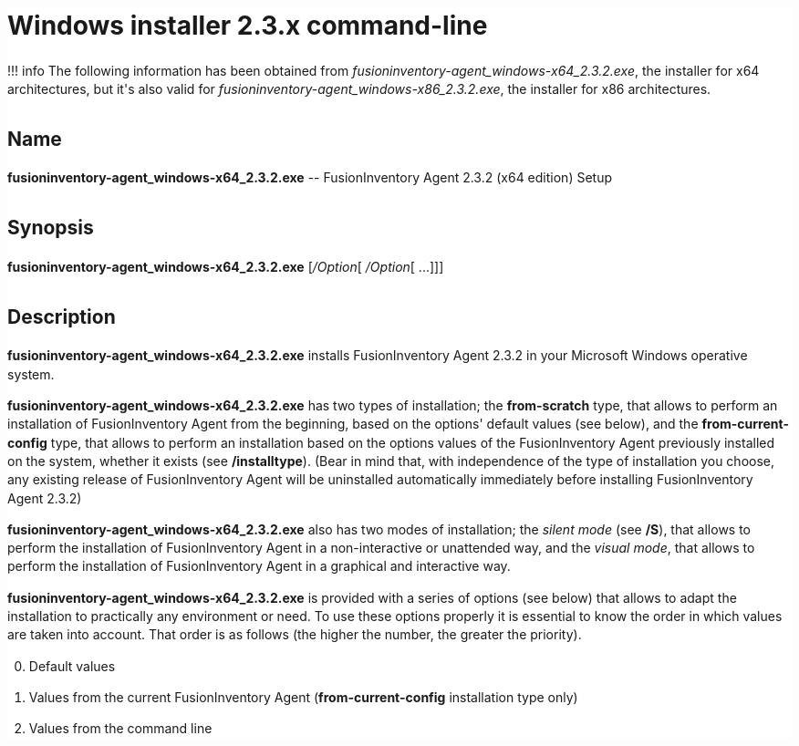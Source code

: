 # Windows installer 2.3.x command-line

!!! info
    The following information has been obtained from *fusioninventory-agent\_windows-x64\_2.3.2.exe*, the installer for x64 architectures, but it's also valid for *fusioninventory-agent\_windows-x86\_2.3.2.exe*, the installer for x86 architectures.


## Name

**fusioninventory-agent\_windows-x64\_2.3.2.exe** -- FusionInventory
Agent 2.3.2 (x64 edition) Setup

## Synopsis

**fusioninventory-agent\_windows-x64\_2.3.2.exe** [*/Option*[ */Option*[
...]]]

## Description

**fusioninventory-agent\_windows-x64\_2.3.2.exe** installs
FusionInventory Agent 2.3.2 in your Microsoft Windows operative system.

**fusioninventory-agent\_windows-x64\_2.3.2.exe** has two types of
installation; the **from-scratch** type, that allows to perform an
installation of FusionInventory Agent from the beginning, based on the
options' default values (see below), and the **from-current-config**
type, that allows to perform an installation based on the options values
of the FusionInventory Agent previously installed on the system, whether
it exists (see **/installtype**). (Bear in mind that, with independence
of the type of installation you choose, any existing release of
FusionInventory Agent will be uninstalled automatically immediately
before installing FusionInventory Agent 2.3.2)

**fusioninventory-agent\_windows-x64\_2.3.2.exe** also has two modes of
installation; the *silent mode* (see **/S**), that allows to perform the
installation of FusionInventory Agent in a non-interactive or unattended
way, and the *visual mode*, that allows to perform the installation of
FusionInventory Agent in a graphical and interactive way.

**fusioninventory-agent\_windows-x64\_2.3.2.exe** is provided with a
series of options (see below) that allows to adapt the installation to
practically any environment or need. To use these options properly it is
essential to know the order in which values are taken into account. That
order is as follows (the higher the number, the greater the priority).

0. Default values

1. Values from the current FusionInventory Agent
(**from-current-config** installation type only)

2. Values from the command line
